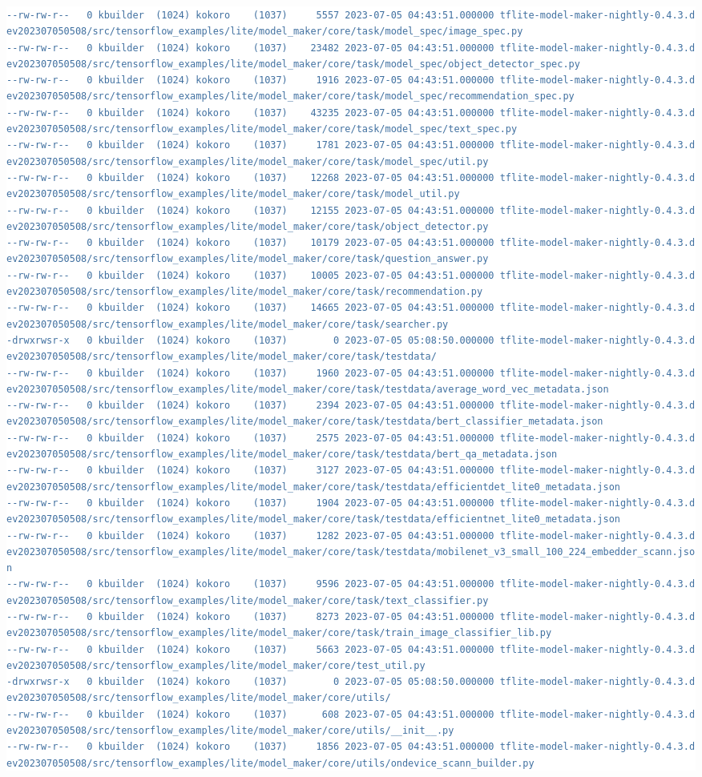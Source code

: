 ```diff
--rw-rw-r--   0 kbuilder  (1024) kokoro    (1037)     5557 2023-07-05 04:43:51.000000 tflite-model-maker-nightly-0.4.3.dev202307050508/src/tensorflow_examples/lite/model_maker/core/task/model_spec/image_spec.py
--rw-rw-r--   0 kbuilder  (1024) kokoro    (1037)    23482 2023-07-05 04:43:51.000000 tflite-model-maker-nightly-0.4.3.dev202307050508/src/tensorflow_examples/lite/model_maker/core/task/model_spec/object_detector_spec.py
--rw-rw-r--   0 kbuilder  (1024) kokoro    (1037)     1916 2023-07-05 04:43:51.000000 tflite-model-maker-nightly-0.4.3.dev202307050508/src/tensorflow_examples/lite/model_maker/core/task/model_spec/recommendation_spec.py
--rw-rw-r--   0 kbuilder  (1024) kokoro    (1037)    43235 2023-07-05 04:43:51.000000 tflite-model-maker-nightly-0.4.3.dev202307050508/src/tensorflow_examples/lite/model_maker/core/task/model_spec/text_spec.py
--rw-rw-r--   0 kbuilder  (1024) kokoro    (1037)     1781 2023-07-05 04:43:51.000000 tflite-model-maker-nightly-0.4.3.dev202307050508/src/tensorflow_examples/lite/model_maker/core/task/model_spec/util.py
--rw-rw-r--   0 kbuilder  (1024) kokoro    (1037)    12268 2023-07-05 04:43:51.000000 tflite-model-maker-nightly-0.4.3.dev202307050508/src/tensorflow_examples/lite/model_maker/core/task/model_util.py
--rw-rw-r--   0 kbuilder  (1024) kokoro    (1037)    12155 2023-07-05 04:43:51.000000 tflite-model-maker-nightly-0.4.3.dev202307050508/src/tensorflow_examples/lite/model_maker/core/task/object_detector.py
--rw-rw-r--   0 kbuilder  (1024) kokoro    (1037)    10179 2023-07-05 04:43:51.000000 tflite-model-maker-nightly-0.4.3.dev202307050508/src/tensorflow_examples/lite/model_maker/core/task/question_answer.py
--rw-rw-r--   0 kbuilder  (1024) kokoro    (1037)    10005 2023-07-05 04:43:51.000000 tflite-model-maker-nightly-0.4.3.dev202307050508/src/tensorflow_examples/lite/model_maker/core/task/recommendation.py
--rw-rw-r--   0 kbuilder  (1024) kokoro    (1037)    14665 2023-07-05 04:43:51.000000 tflite-model-maker-nightly-0.4.3.dev202307050508/src/tensorflow_examples/lite/model_maker/core/task/searcher.py
-drwxrwsr-x   0 kbuilder  (1024) kokoro    (1037)        0 2023-07-05 05:08:50.000000 tflite-model-maker-nightly-0.4.3.dev202307050508/src/tensorflow_examples/lite/model_maker/core/task/testdata/
--rw-rw-r--   0 kbuilder  (1024) kokoro    (1037)     1960 2023-07-05 04:43:51.000000 tflite-model-maker-nightly-0.4.3.dev202307050508/src/tensorflow_examples/lite/model_maker/core/task/testdata/average_word_vec_metadata.json
--rw-rw-r--   0 kbuilder  (1024) kokoro    (1037)     2394 2023-07-05 04:43:51.000000 tflite-model-maker-nightly-0.4.3.dev202307050508/src/tensorflow_examples/lite/model_maker/core/task/testdata/bert_classifier_metadata.json
--rw-rw-r--   0 kbuilder  (1024) kokoro    (1037)     2575 2023-07-05 04:43:51.000000 tflite-model-maker-nightly-0.4.3.dev202307050508/src/tensorflow_examples/lite/model_maker/core/task/testdata/bert_qa_metadata.json
--rw-rw-r--   0 kbuilder  (1024) kokoro    (1037)     3127 2023-07-05 04:43:51.000000 tflite-model-maker-nightly-0.4.3.dev202307050508/src/tensorflow_examples/lite/model_maker/core/task/testdata/efficientdet_lite0_metadata.json
--rw-rw-r--   0 kbuilder  (1024) kokoro    (1037)     1904 2023-07-05 04:43:51.000000 tflite-model-maker-nightly-0.4.3.dev202307050508/src/tensorflow_examples/lite/model_maker/core/task/testdata/efficientnet_lite0_metadata.json
--rw-rw-r--   0 kbuilder  (1024) kokoro    (1037)     1282 2023-07-05 04:43:51.000000 tflite-model-maker-nightly-0.4.3.dev202307050508/src/tensorflow_examples/lite/model_maker/core/task/testdata/mobilenet_v3_small_100_224_embedder_scann.json
--rw-rw-r--   0 kbuilder  (1024) kokoro    (1037)     9596 2023-07-05 04:43:51.000000 tflite-model-maker-nightly-0.4.3.dev202307050508/src/tensorflow_examples/lite/model_maker/core/task/text_classifier.py
--rw-rw-r--   0 kbuilder  (1024) kokoro    (1037)     8273 2023-07-05 04:43:51.000000 tflite-model-maker-nightly-0.4.3.dev202307050508/src/tensorflow_examples/lite/model_maker/core/task/train_image_classifier_lib.py
--rw-rw-r--   0 kbuilder  (1024) kokoro    (1037)     5663 2023-07-05 04:43:51.000000 tflite-model-maker-nightly-0.4.3.dev202307050508/src/tensorflow_examples/lite/model_maker/core/test_util.py
-drwxrwsr-x   0 kbuilder  (1024) kokoro    (1037)        0 2023-07-05 05:08:50.000000 tflite-model-maker-nightly-0.4.3.dev202307050508/src/tensorflow_examples/lite/model_maker/core/utils/
--rw-rw-r--   0 kbuilder  (1024) kokoro    (1037)      608 2023-07-05 04:43:51.000000 tflite-model-maker-nightly-0.4.3.dev202307050508/src/tensorflow_examples/lite/model_maker/core/utils/__init__.py
--rw-rw-r--   0 kbuilder  (1024) kokoro    (1037)     1856 2023-07-05 04:43:51.000000 tflite-model-maker-nightly-0.4.3.dev202307050508/src/tensorflow_examples/lite/model_maker/core/utils/ondevice_scann_builder.py
```